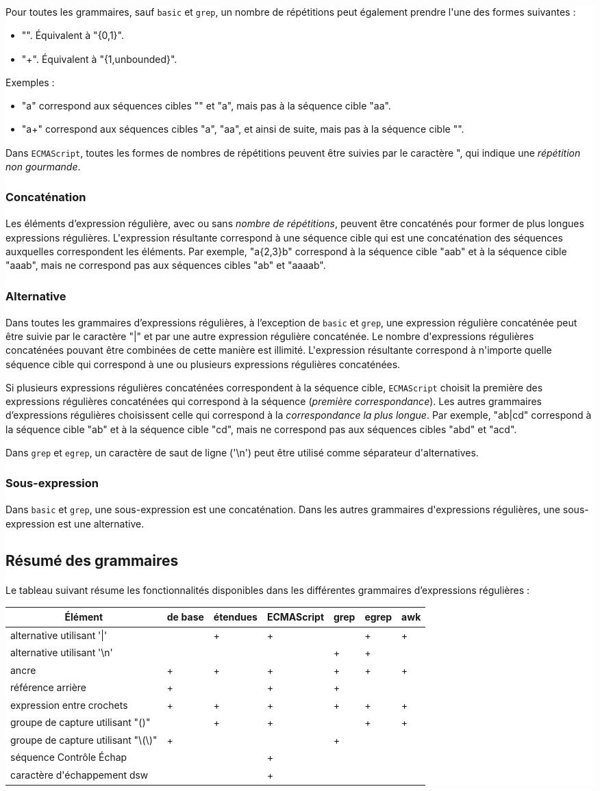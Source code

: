  Pour toutes les grammaires, sauf `basic` et `grep`, un nombre de répétitions peut également prendre l'une des formes suivantes :  
  
-   "". Équivalent à "{0,1}".  
  
-   "+". Équivalent à "{1,unbounded}".  
  
 Exemples :  
  
-   "a" correspond aux séquences cibles "" et "a", mais pas à la séquence cible "aa".  
  
-   "a+" correspond aux séquences cibles "a", "aa", et ainsi de suite, mais pas à la séquence cible "".  
  
 Dans `ECMAScript`, toutes les formes de nombres de répétitions peuvent être suivies par le caractère ", qui indique une *répétition non gourmande*.  
  
### <a name="concatenation"></a>Concaténation  
 Les éléments d’expression régulière, avec ou sans *nombre de répétitions*, peuvent être concaténés pour former de plus longues expressions régulières. L'expression résultante correspond à une séquence cible qui est une concaténation des séquences auxquelles correspondent les éléments. Par exemple, "a{2,3}b" correspond à la séquence cible "aab" et à la séquence cible "aaab", mais ne correspond pas aux séquences cibles "ab" et "aaaab".  
  
### <a name="alternation"></a>Alternative  
 Dans toutes les grammaires d’expressions régulières, à l’exception de `basic` et `grep`, une expression régulière concaténée peut être suivie par le caractère "&#124;" et par une autre expression régulière concaténée. Le nombre d'expressions régulières concaténées pouvant être combinées de cette manière est illimité. L'expression résultante correspond à n'importe quelle séquence cible qui correspond à une ou plusieurs expressions régulières concaténées.  
  
 Si plusieurs expressions régulières concaténées correspondent à la séquence cible, `ECMAScript` choisit la première des expressions régulières concaténées qui correspond à la séquence (*première correspondance*). Les autres grammaires d’expressions régulières choisissent celle qui correspond à la *correspondance la plus longue*. Par exemple, "ab&#124;cd" correspond à la séquence cible "ab" et à la séquence cible "cd", mais ne correspond pas aux séquences cibles "abd" et "acd".  
  
 Dans `grep` et `egrep`, un caractère de saut de ligne ('\n') peut être utilisé comme séparateur d'alternatives.  
  
### <a name="subexpression"></a>Sous-expression  
 Dans `basic` et `grep`, une sous-expression est une concaténation. Dans les autres grammaires d'expressions régulières, une sous-expression est une alternative.  
  
##  <a name="grammarsummary"></a> Résumé des grammaires  
 Le tableau suivant résume les fonctionnalités disponibles dans les différentes grammaires d’expressions régulières :  
  
|Élément|de base|étendues|ECMAScript|grep|egrep|awk|  
|-------------|---------|---------|----------|----------|-----------|---------|  
|alternative utilisant '&#124;'||+|+||+|+|  
|alternative utilisant '\n'||||+|+||  
|ancre|+|+|+|+|+|+|  
|référence arrière|+||+|+|||  
|expression entre crochets|+|+|+|+|+|+|  
|groupe de capture utilisant "()"||+|+||+|+|  
|groupe de capture utilisant "\\(\\)"|+|||+|||  
|séquence Contrôle Échap|||+||||  
|caractère d'échappement dsw|||+||||  
